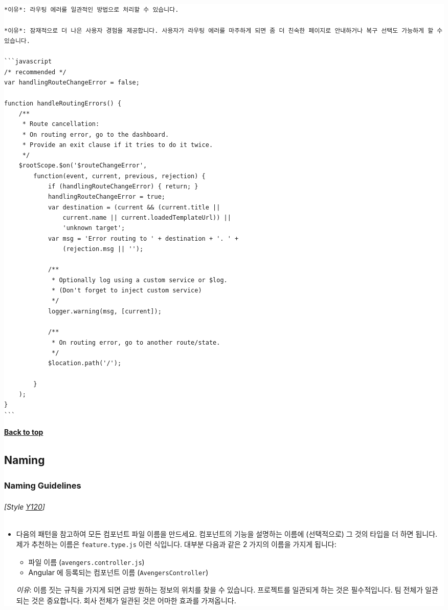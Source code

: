     *이유*: 라우팅 에러를 일관적인 방법으로 처리할 수 있습니다.

    *이유*: 잠재적으로 더 나은 사용자 경험을 제공합니다. 사용자가 라우팅 에러를 마주하게 되면 좀 더 친숙한 페이지로 안내하거나 복구 선택도 가능하게 할 수 있습니다.

    ```javascript
    /* recommended */
    var handlingRouteChangeError = false;

    function handleRoutingErrors() {
        /**
         * Route cancellation:
         * On routing error, go to the dashboard.
         * Provide an exit clause if it tries to do it twice.
         */
        $rootScope.$on('$routeChangeError',
            function(event, current, previous, rejection) {
                if (handlingRouteChangeError) { return; }
                handlingRouteChangeError = true;
                var destination = (current && (current.title ||
                    current.name || current.loadedTemplateUrl)) ||
                    'unknown target';
                var msg = 'Error routing to ' + destination + '. ' +
                    (rejection.msg || '');

                /**
                 * Optionally log using a custom service or $log.
                 * (Don't forget to inject custom service)
                 */
                logger.warning(msg, [current]);

                /**
                 * On routing error, go to another route/state.
                 */
                $location.path('/');

            }
        );
    }
    ```

**[Back to top](#table-of-contents)**

## Naming

### Naming Guidelines
###### [Style [Y120](#style-y120)]

  - 다음의 패턴을 참고하여 모든 컴포넌트 파일 이름을 만드세요. 컴포넌트의 기능을 설명하는 이름에 (선택적으로) 그 것의 타입을 더 하면 됩니다. 제가 추천하는 이름은 `feature.type.js` 이런 식입니다. 대부분 다음과 같은 2 가지의 이름을 가지게 됩니다:
    * 파일 이름 (`avengers.controller.js`)
    * Angular 에 등록되는 컴포넌트 이름 (`AvengersController`)

    *이유*: 이름 짓는 규칙을 가지게 되면 금방 원하는 정보의 위치를 찾을 수 있습니다.
    프로젝트를 일관되게 하는 것은 필수적입니다. 팀 전체가 일관되는 것은 중요합니다. 회사 전체가 일관된 것은 어마한 효과를 가져옵니다.
